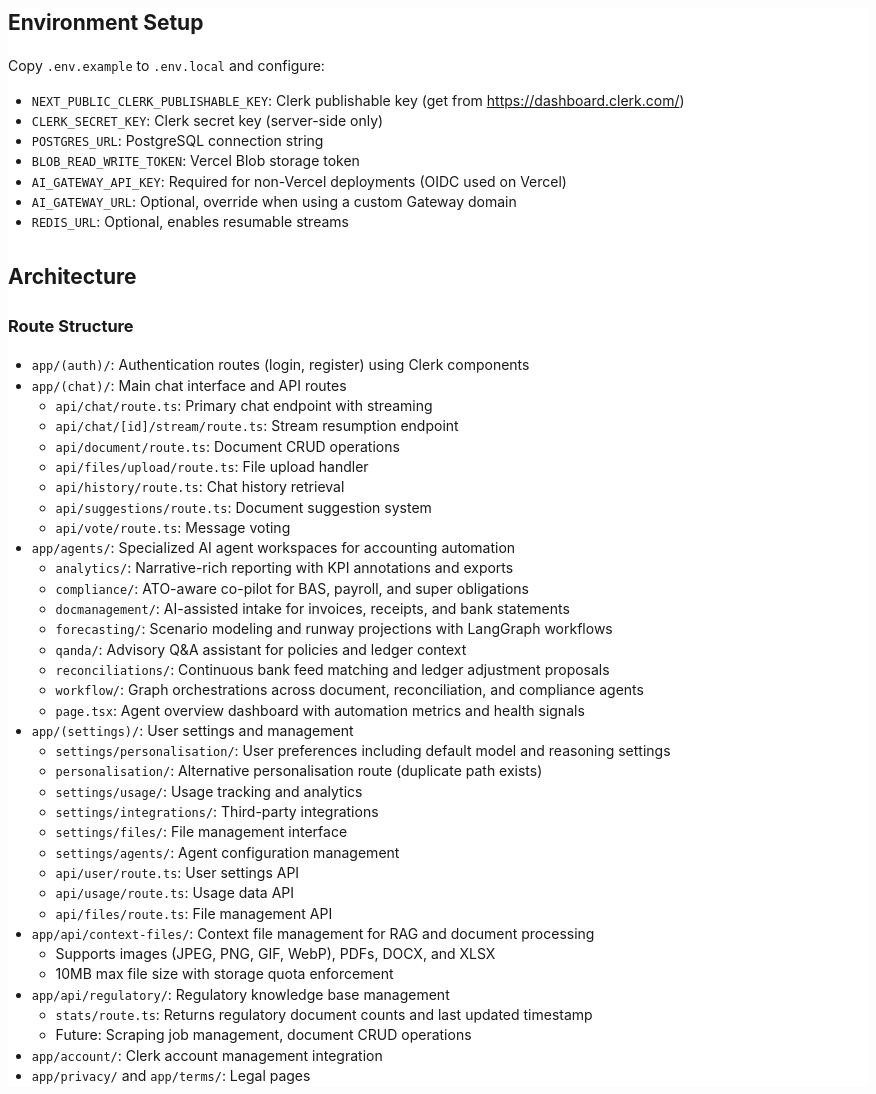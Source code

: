 ## Environment Setup

Copy `.env.example` to `.env.local` and configure:
- `NEXT_PUBLIC_CLERK_PUBLISHABLE_KEY`: Clerk publishable key (get from https://dashboard.clerk.com/)
- `CLERK_SECRET_KEY`: Clerk secret key (server-side only)
- `POSTGRES_URL`: PostgreSQL connection string
- `BLOB_READ_WRITE_TOKEN`: Vercel Blob storage token
- `AI_GATEWAY_API_KEY`: Required for non-Vercel deployments (OIDC used on Vercel)
- `AI_GATEWAY_URL`: Optional, override when using a custom Gateway domain
- `REDIS_URL`: Optional, enables resumable streams

## Architecture

### Route Structure

- `app/(auth)/`: Authentication routes (login, register) using Clerk components
- `app/(chat)/`: Main chat interface and API routes
  - `api/chat/route.ts`: Primary chat endpoint with streaming
  - `api/chat/[id]/stream/route.ts`: Stream resumption endpoint
  - `api/document/route.ts`: Document CRUD operations
  - `api/files/upload/route.ts`: File upload handler
  - `api/history/route.ts`: Chat history retrieval
  - `api/suggestions/route.ts`: Document suggestion system
  - `api/vote/route.ts`: Message voting
- `app/agents/`: Specialized AI agent workspaces for accounting automation
  - `analytics/`: Narrative-rich reporting with KPI annotations and exports
  - `compliance/`: ATO-aware co-pilot for BAS, payroll, and super obligations
  - `docmanagement/`: AI-assisted intake for invoices, receipts, and bank statements
  - `forecasting/`: Scenario modeling and runway projections with LangGraph workflows
  - `qanda/`: Advisory Q&A assistant for policies and ledger context
  - `reconciliations/`: Continuous bank feed matching and ledger adjustment proposals
  - `workflow/`: Graph orchestrations across document, reconciliation, and compliance agents
  - `page.tsx`: Agent overview dashboard with automation metrics and health signals
- `app/(settings)/`: User settings and management
  - `settings/personalisation/`: User preferences including default model and reasoning settings
  - `personalisation/`: Alternative personalisation route (duplicate path exists)
  - `settings/usage/`: Usage tracking and analytics
  - `settings/integrations/`: Third-party integrations
  - `settings/files/`: File management interface
  - `settings/agents/`: Agent configuration management
  - `api/user/route.ts`: User settings API
  - `api/usage/route.ts`: Usage data API
  - `api/files/route.ts`: File management API
- `app/api/context-files/`: Context file management for RAG and document processing
  - Supports images (JPEG, PNG, GIF, WebP), PDFs, DOCX, and XLSX
  - 10MB max file size with storage quota enforcement
- `app/api/regulatory/`: Regulatory knowledge base management
  - `stats/route.ts`: Returns regulatory document counts and last updated timestamp
  - Future: Scraping job management, document CRUD operations
- `app/account/`: Clerk account management integration
- `app/privacy/` and `app/terms/`: Legal pages
